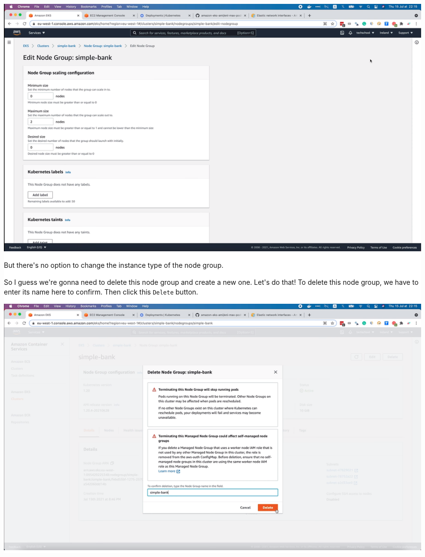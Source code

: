 ![](../images/part32/27.png)

But there's no option to change the instance type of the node
group.

So I guess we're gonna need to delete this node group and create
a new one. Let's do that! To delete this node group, we have to
enter its name here to confirm. Then click this `Delete` button.

![](../images/part32/28.png)

